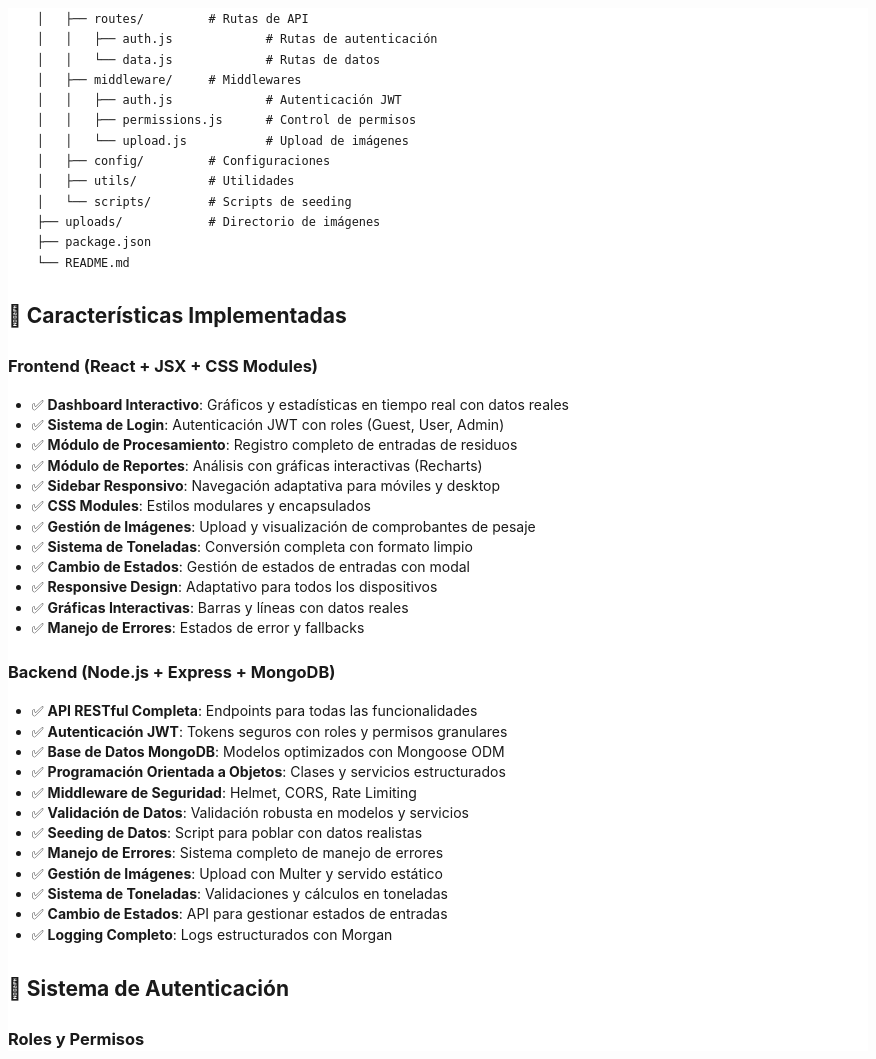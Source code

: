 ```
    │   ├── routes/         # Rutas de API
    │   │   ├── auth.js             # Rutas de autenticación
    │   │   └── data.js             # Rutas de datos
    │   ├── middleware/     # Middlewares
    │   │   ├── auth.js             # Autenticación JWT
    │   │   ├── permissions.js      # Control de permisos
    │   │   └── upload.js           # Upload de imágenes
    │   ├── config/         # Configuraciones
    │   ├── utils/          # Utilidades
    │   └── scripts/        # Scripts de seeding
    ├── uploads/            # Directorio de imágenes
    ├── package.json
    └── README.md
```

## 🚀 Características Implementadas

### Frontend (React + JSX + CSS Modules)
- ✅ **Dashboard Interactivo**: Gráficos y estadísticas en tiempo real con datos reales
- ✅ **Sistema de Login**: Autenticación JWT con roles (Guest, User, Admin)
- ✅ **Módulo de Procesamiento**: Registro completo de entradas de residuos
- ✅ **Módulo de Reportes**: Análisis con gráficas interactivas (Recharts)
- ✅ **Sidebar Responsivo**: Navegación adaptativa para móviles y desktop
- ✅ **CSS Modules**: Estilos modulares y encapsulados
- ✅ **Gestión de Imágenes**: Upload y visualización de comprobantes de pesaje
- ✅ **Sistema de Toneladas**: Conversión completa con formato limpio
- ✅ **Cambio de Estados**: Gestión de estados de entradas con modal
- ✅ **Responsive Design**: Adaptativo para todos los dispositivos
- ✅ **Gráficas Interactivas**: Barras y líneas con datos reales
- ✅ **Manejo de Errores**: Estados de error y fallbacks

### Backend (Node.js + Express + MongoDB)
- ✅ **API RESTful Completa**: Endpoints para todas las funcionalidades
- ✅ **Autenticación JWT**: Tokens seguros con roles y permisos granulares
- ✅ **Base de Datos MongoDB**: Modelos optimizados con Mongoose ODM
- ✅ **Programación Orientada a Objetos**: Clases y servicios estructurados
- ✅ **Middleware de Seguridad**: Helmet, CORS, Rate Limiting
- ✅ **Validación de Datos**: Validación robusta en modelos y servicios
- ✅ **Seeding de Datos**: Script para poblar con datos realistas
- ✅ **Manejo de Errores**: Sistema completo de manejo de errores
- ✅ **Gestión de Imágenes**: Upload con Multer y servido estático
- ✅ **Sistema de Toneladas**: Validaciones y cálculos en toneladas
- ✅ **Cambio de Estados**: API para gestionar estados de entradas
- ✅ **Logging Completo**: Logs estructurados con Morgan

## 🔐 Sistema de Autenticación

### Roles y Permisos
